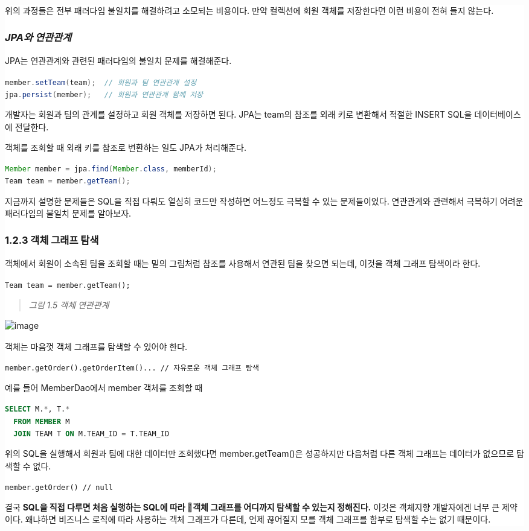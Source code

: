 위의 과정들은 전부 패러다임 불일치를 해결하려고 소모되는 비용이다. 만약 컬렉션에 회원 객체를 저장한다면 이런 비용이 전혀
들지 않는다.



### *JPA와 연관관계*

JPA는 연관관계와 관련된 패러다임의 불일치 문제를 해결해준다.

```java
member.setTeam(team);  // 회원과 팀 연관관계 설정
jpa.persist(member);   // 회원과 연관관계 함께 저장
```

개발자는 회원과 팀의 관계를 설정하고 회원 객체를 저장하면 된다. JPA는 team의 참조를 외래 키로 변환해서 적절한 INSERT SQL을 데이터베이스에 전달한다.

객체를 조회할 때 외래 키를 참조로 변환하는 일도 JPA가 처리해준다.

```java
Member member = jpa.find(Member.class, memberId);
Team team = member.getTeam();
```



지금까지 설명한 문제들은 SQL을 직접 다뤄도 열심히 코드만 작성하면 어느정도 극복할 수 있는 문제들이었다.
연관관계와 관련해서 극복하기 어려운 패러다임의 불일치 문제를 알아보자.



### 1.2.3 객체 그래프 탐색

객체에서 회원이 소속된 팀을 조회할 때는 밑의 그림처럼 참조를 사용해서 연관된 팀을 찾으면 되는데,
이것을 객체 그래프 탐색이라 한다.

`Team team = member.getTeam();`

> *그림 1.5 객체 연관관계*

![image](https://user-images.githubusercontent.com/43429667/75373145-0f0a4680-590d-11ea-892f-d029dbcbe254.png)

객체는 마음껏 객체 그래프를 탐색할 수 있어야 한다.

`member.getOrder().getOrderItem()... // 자유로운 객체 그래프 탐색`

예를 들어 MemberDao에서 member 객체를 조회할 때 

```sql
SELECT M.*, T.*
  FROM MEMBER M
  JOIN TEAM T ON M.TEAM_ID = T.TEAM_ID
```

위의 SQL을 실행해서 회원과 팀에 대한 데이터만 조회했다면 member.getTeam()은 성공하지만 다음처럼 다른 객체 그래프는
데이터가 없으므로 탐색할 수 없다.

`member.getOrder() // null`

결국 **SQL을 직접 다루면 처음 실행하는 SQL에 따라 객체 그래프를 어디까지 탐색할 수 있는지 정해진다.**
이것은 객체지향 개발자에겐 너무 큰 제약이다. 왜냐하면 비즈니스 로직에 따라 사용하는 객체 그래프가 다른데, 언제 끊어질지 
모를 객체 그래프를 함부로 탐색할 수는 없기 때문이다.
